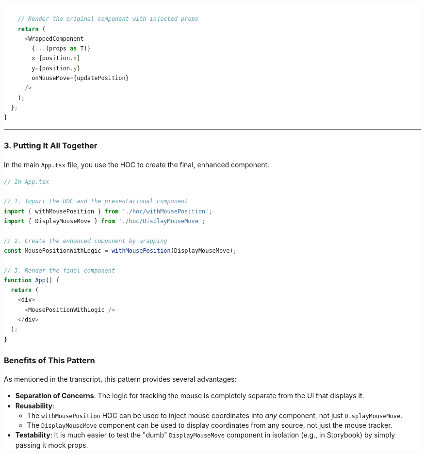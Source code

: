 ```typescript

    // Render the original component with injected props
    return (
      <WrappedComponent
        {...(props as T)}
        x={position.x}
        y={position.y}
        onMouseMove={updatePosition}
      />
    );
  };
}
```


***

### 3. Putting It All Together

In the main `App.tsx` file, you use the HOC to create the final, enhanced component.

```typescript
// In App.tsx

// 1. Import the HOC and the presentational component
import { withMousePosition } from './hoc/withMousePosition';
import { DisplayMouseMove } from './hoc/DisplayMouseMove';

// 2. Create the enhanced component by wrapping
const MousePositionWithLogic = withMousePosition(DisplayMouseMove);

// 3. Render the final component
function App() {
  return (
    <div>
      <MousePositionWithLogic />
    </div>
  );
}
```


### Benefits of This Pattern

As mentioned in the transcript, this pattern provides several advantages:

- **Separation of Concerns**: The logic for tracking the mouse is completely separate from the UI that displays it.
- **Reusability**:
  - The `withMousePosition` HOC can be used to inject mouse coordinates into *any* component, not just `DisplayMouseMove`.
  - The `DisplayMouseMove` component can be used to display coordinates from any source, not just the mouse tracker.
- **Testability**: It is much easier to test the "dumb" `DisplayMouseMove` component in isolation (e.g., in Storybook) by simply passing it mock props.
